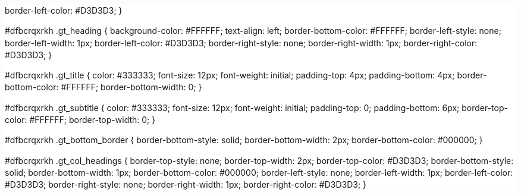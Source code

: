   border-left-color: #D3D3D3;
}

#dfbcrqxrkh .gt_heading {
  background-color: #FFFFFF;
  text-align: left;
  border-bottom-color: #FFFFFF;
  border-left-style: none;
  border-left-width: 1px;
  border-left-color: #D3D3D3;
  border-right-style: none;
  border-right-width: 1px;
  border-right-color: #D3D3D3;
}

#dfbcrqxrkh .gt_title {
  color: #333333;
  font-size: 12px;
  font-weight: initial;
  padding-top: 4px;
  padding-bottom: 4px;
  border-bottom-color: #FFFFFF;
  border-bottom-width: 0;
}

#dfbcrqxrkh .gt_subtitle {
  color: #333333;
  font-size: 12px;
  font-weight: initial;
  padding-top: 0;
  padding-bottom: 6px;
  border-top-color: #FFFFFF;
  border-top-width: 0;
}

#dfbcrqxrkh .gt_bottom_border {
  border-bottom-style: solid;
  border-bottom-width: 2px;
  border-bottom-color: #000000;
}

#dfbcrqxrkh .gt_col_headings {
  border-top-style: none;
  border-top-width: 2px;
  border-top-color: #D3D3D3;
  border-bottom-style: solid;
  border-bottom-width: 1px;
  border-bottom-color: #000000;
  border-left-style: none;
  border-left-width: 1px;
  border-left-color: #D3D3D3;
  border-right-style: none;
  border-right-width: 1px;
  border-right-color: #D3D3D3;
}

